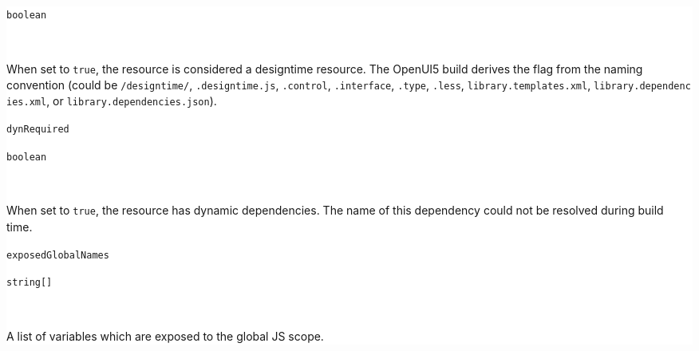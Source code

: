 `boolean` 

</td>
<td valign="top">

 

</td>
<td valign="top">

When set to `true`, the resource is considered a designtime resource. The OpenUI5 build derives the flag from the naming convention \(could be `/designtime/`, `.designtime.js`, `.control`, `.interface`, `.type`, `.less`, `library.templates.xml`, `library.dependencies.xml`, or `library.dependencies.json`\).

</td>
</tr>
<tr>
<td valign="top">

`dynRequired` 

</td>
<td valign="top">

`boolean` 

</td>
<td valign="top">

 

</td>
<td valign="top">

When set to `true`, the resource has dynamic dependencies. The name of this dependency could not be resolved during build time.

</td>
</tr>
<tr>
<td valign="top">

`exposedGlobalNames` 

</td>
<td valign="top">

`string[]` 

</td>
<td valign="top">

 

</td>
<td valign="top">

A list of variables which are exposed to the global JS scope.

</td>
</tr>
<tr>
<td valign="top">
